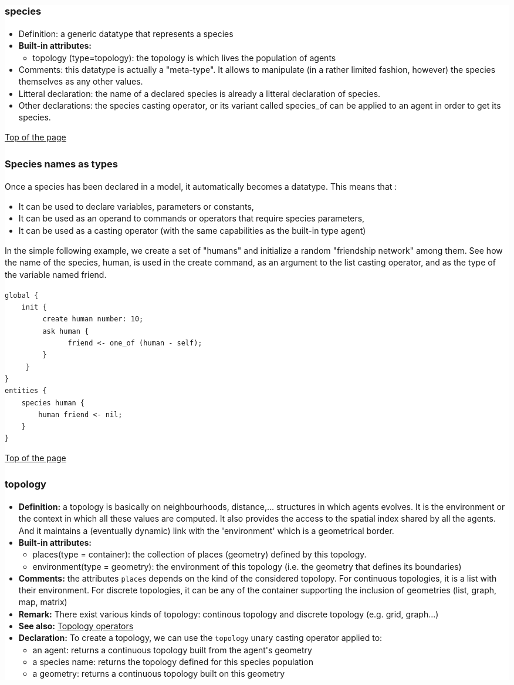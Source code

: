 
### species
  * Definition: a generic datatype that represents a species
  * **Built-in attributes:**
    * topology (type=topology): the topology is which lives the population of agents
  * Comments: this datatype is actually a "meta-type". It allows to manipulate (in a rather limited fashion, however) the species themselves as any other values.
  * Litteral declaration: the name of a declared species is already a litteral declaration of species.
  * Other declarations: the species casting operator, or its variant called species\_of can be applied to an agent in order to get its species.

[Top of the page](#table-of-contents)


### Species names as types

Once a species has been declared in a model, it automatically becomes a datatype. This means that :
  * It can be used to declare variables, parameters or constants,
  * It can be used as an operand to commands or operators that require species parameters,
  * It can be used as a casting operator (with the same capabilities as the built-in type agent)

In the simple following example, we create a set of "humans" and initialize a random "friendship network" among them. See how the name of the species, human, is used in the create command, as an argument to the list casting operator, and as the type of the variable named friend.

```
global {
    init {
         create human number: 10;
         ask human {
               friend <- one_of (human - self);
         }
     }
}
entities {
    species human {
        human friend <- nil;
    }
}
```

[Top of the page](#table-of-contents)


### topology
  * **Definition:** a topology is basically on neighbourhoods, distance,... structures in which agents evolves. It is the environment or the context in which all these values are computed. It also provides the access to the spatial index shared by all the agents. And it maintains a (eventually dynamic) link with the 'environment' which is a geometrical border.
  * **Built-in attributes:**
    * places(type = container): the collection of places (geometry) defined by this topology.
    * environment(type = geometry): the environment of this topology (i.e. the geometry that defines its boundaries)
  * **Comments:** the attributes `places` depends on the kind of the considered topolopy.  For continuous topologies, it is a list with their environment. For discrete topologies, it can be any of the container supporting the inclusion of geometries (list, graph, map, matrix)
  * **Remark:** There exist various kinds of topology: continous topology and discrete topology (e.g. grid, graph...)
  * **See also:** [Topology operators](Operators_14)
  * **Declaration:** To create a topology, we can use the `topology` unary casting operator applied to:
    * an agent: returns a continuous topology built from the agent's geometry
    * a species name: returns the topology defined for this species population
    * a geometry: returns a continuous topology built on this geometry